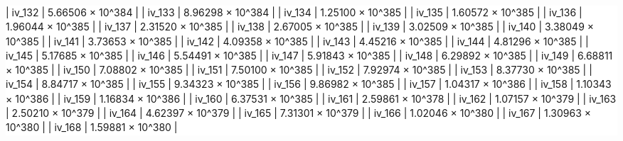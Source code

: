 | iv_132 | 5.66506 × 10^384 |
| iv_133 | 8.96298 × 10^384 |
| iv_134 | 1.25100 × 10^385 |
| iv_135 | 1.60572 × 10^385 |
| iv_136 | 1.96044 × 10^385 |
| iv_137 | 2.31520 × 10^385 |
| iv_138 | 2.67005 × 10^385 |
| iv_139 | 3.02509 × 10^385 |
| iv_140 | 3.38049 × 10^385 |
| iv_141 | 3.73653 × 10^385 |
| iv_142 | 4.09358 × 10^385 |
| iv_143 | 4.45216 × 10^385 |
| iv_144 | 4.81296 × 10^385 |
| iv_145 | 5.17685 × 10^385 |
| iv_146 | 5.54491 × 10^385 |
| iv_147 | 5.91843 × 10^385 |
| iv_148 | 6.29892 × 10^385 |
| iv_149 | 6.68811 × 10^385 |
| iv_150 | 7.08802 × 10^385 |
| iv_151 | 7.50100 × 10^385 |
| iv_152 | 7.92974 × 10^385 |
| iv_153 | 8.37730 × 10^385 |
| iv_154 | 8.84717 × 10^385 |
| iv_155 | 9.34323 × 10^385 |
| iv_156 | 9.86982 × 10^385 |
| iv_157 | 1.04317 × 10^386 |
| iv_158 | 1.10343 × 10^386 |
| iv_159 | 1.16834 × 10^386 |
| iv_160 | 6.37531 × 10^385 |
| iv_161 | 2.59861 × 10^378 |
| iv_162 | 1.07157 × 10^379 |
| iv_163 | 2.50210 × 10^379 |
| iv_164 | 4.62397 × 10^379 |
| iv_165 | 7.31301 × 10^379 |
| iv_166 | 1.02046 × 10^380 |
| iv_167 | 1.30963 × 10^380 |
| iv_168 | 1.59881 × 10^380 |